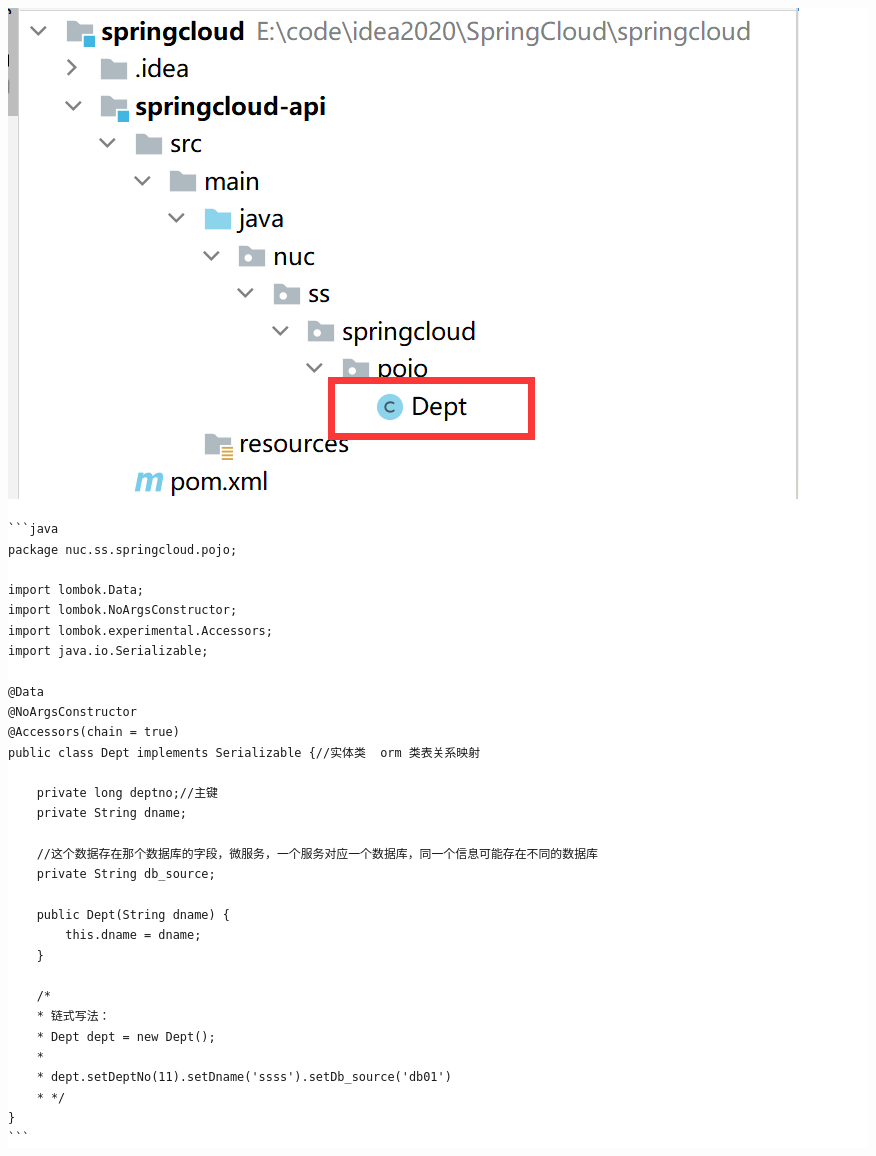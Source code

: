   ![image-20200924194748640](./assets/SpringCloud-狂神/image-20200924194748640.png)

    ```java
    package nuc.ss.springcloud.pojo;
  
    import lombok.Data;
    import lombok.NoArgsConstructor;
    import lombok.experimental.Accessors;
    import java.io.Serializable;
  
    @Data
    @NoArgsConstructor
    @Accessors(chain = true)
    public class Dept implements Serializable {//实体类  orm 类表关系映射
  
        private long deptno;//主键
        private String dname;
  
        //这个数据存在那个数据库的字段，微服务，一个服务对应一个数据库，同一个信息可能存在不同的数据库
        private String db_source;
  
        public Dept(String dname) {
            this.dname = dname;
        }
  
        /*
        * 链式写法：
        * Dept dept = new Dept();
        *
        * dept.setDeptNo(11).setDname('ssss').setDb_source('db01')
        * */
    }
    ```
